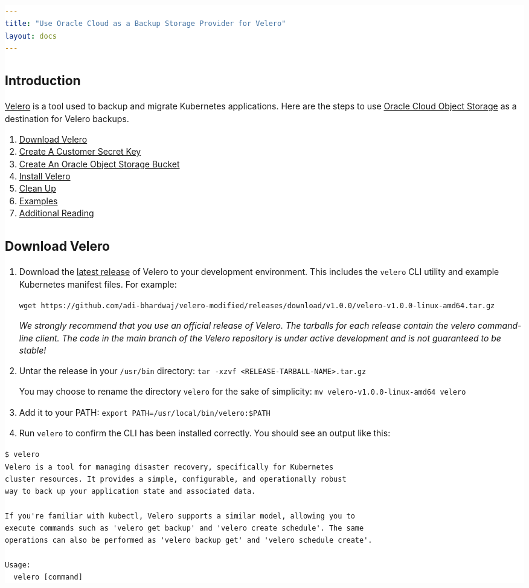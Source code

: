 ```yaml
---
title: "Use Oracle Cloud as a Backup Storage Provider for Velero"
layout: docs
---
```


## Introduction

[Velero](https://velero.io/) is a tool used to backup and migrate Kubernetes applications. Here are the steps to use [Oracle Cloud Object Storage](https://docs.cloud.oracle.com/iaas/Content/Object/Concepts/objectstorageoverview.htm) as a destination for Velero backups. 

1. [Download Velero](#download-velero)
2. [Create A Customer Secret Key](#create-a-customer-secret-key)
3. [Create An Oracle Object Storage Bucket](#create-an-oracle-object-storage-bucket)
4. [Install Velero](#install-velero)
5. [Clean Up](#clean-up)
6. [Examples](#examples)
7. [Additional Reading](#additional-reading)

## Download Velero

1. Download the [latest release](https://github.com/adi-bhardwaj/velero-modified/releases/) of Velero to your development environment. This includes the `velero` CLI utility and example Kubernetes manifest files. For example: 

    ```
    wget https://github.com/adi-bhardwaj/velero-modified/releases/download/v1.0.0/velero-v1.0.0-linux-amd64.tar.gz
    ```

    *We strongly recommend that you use an official release of Velero. The tarballs for each release contain the velero command-line client. The code in the main branch of the Velero repository is under active development and is not guaranteed to be stable!*

2. Untar the release in your `/usr/bin` directory:  `tar -xzvf <RELEASE-TARBALL-NAME>.tar.gz` 

   You may choose to rename the directory `velero` for the sake of simplicity: `mv velero-v1.0.0-linux-amd64 velero` 

3. Add it to your PATH: `export PATH=/usr/local/bin/velero:$PATH`

4. Run `velero` to confirm the CLI has been installed correctly. You should see an output like this:

```
$ velero
Velero is a tool for managing disaster recovery, specifically for Kubernetes
cluster resources. It provides a simple, configurable, and operationally robust
way to back up your application state and associated data.

If you're familiar with kubectl, Velero supports a similar model, allowing you to
execute commands such as 'velero get backup' and 'velero create schedule'. The same
operations can also be performed as 'velero backup get' and 'velero schedule create'.

Usage:
  velero [command]
```
